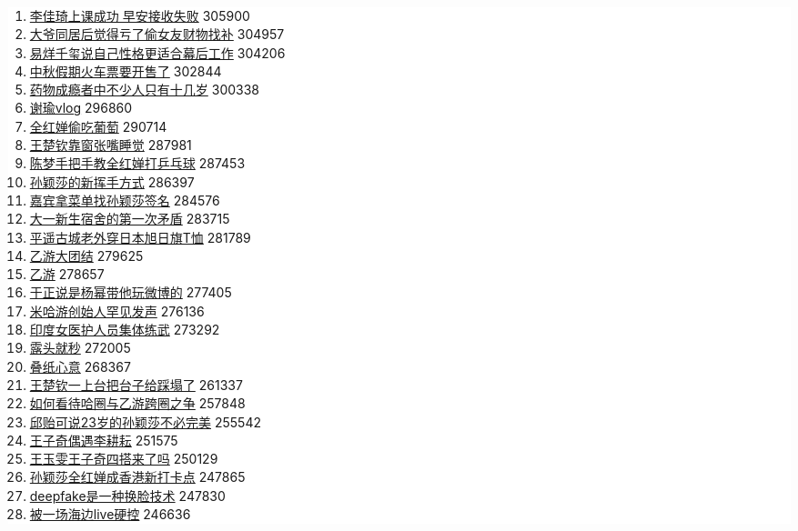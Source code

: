 1. [李佳琦上课成功 早安接收失败](https://s.weibo.com/weibo?q=%E6%9D%8E%E4%BD%B3%E7%90%A6%E4%B8%8A%E8%AF%BE%E6%88%90%E5%8A%9F%20%E6%97%A9%E5%AE%89%E6%8E%A5%E6%94%B6%E5%A4%B1%E8%B4%A5&t=31&band_rank=20&Refer=top) 305900
1. [大爷同居后觉得亏了偷女友财物找补](https://s.weibo.com/weibo?q=%23%E5%A4%A7%E7%88%B7%E5%90%8C%E5%B1%85%E5%90%8E%E8%A7%89%E5%BE%97%E4%BA%8F%E4%BA%86%E5%81%B7%E5%A5%B3%E5%8F%8B%E8%B4%A2%E7%89%A9%E6%89%BE%E8%A1%A5%23&t=31&band_rank=24&Refer=top) 304957
1. [易烊千玺说自己性格更适合幕后工作](https://s.weibo.com/weibo?q=%23%E6%98%93%E7%83%8A%E5%8D%83%E7%8E%BA%E8%AF%B4%E8%87%AA%E5%B7%B1%E6%80%A7%E6%A0%BC%E6%9B%B4%E9%80%82%E5%90%88%E5%B9%95%E5%90%8E%E5%B7%A5%E4%BD%9C%23&t=31&band_rank=46&Refer=top) 304206
1. [中秋假期火车票要开售了](https://s.weibo.com/weibo?q=%23%E4%B8%AD%E7%A7%8B%E5%81%87%E6%9C%9F%E7%81%AB%E8%BD%A6%E7%A5%A8%E8%A6%81%E5%BC%80%E5%94%AE%E4%BA%86%23&t=31&band_rank=34&Refer=top) 302844
1. [药物成瘾者中不少人只有十几岁](https://s.weibo.com/weibo?q=%23%E8%8D%AF%E7%89%A9%E6%88%90%E7%98%BE%E8%80%85%E4%B8%AD%E4%B8%8D%E5%B0%91%E4%BA%BA%E5%8F%AA%E6%9C%89%E5%8D%81%E5%87%A0%E5%B2%81%23&t=31&band_rank=20&Refer=top) 300338
1. [谢瑜vlog](https://s.weibo.com/weibo?q=%E8%B0%A2%E7%91%9Cvlog&t=31&band_rank=20&Refer=top) 296860
1. [全红婵偷吃葡萄](https://s.weibo.com/weibo?q=%23%E5%85%A8%E7%BA%A2%E5%A9%B5%E5%81%B7%E5%90%83%E8%91%A1%E8%90%84%23&t=31&band_rank=37&Refer=top) 290714
1. [王楚钦靠窗张嘴睡觉](https://s.weibo.com/weibo?q=%23%E7%8E%8B%E6%A5%9A%E9%92%A6%E9%9D%A0%E7%AA%97%E5%BC%A0%E5%98%B4%E7%9D%A1%E8%A7%89%23&t=31&band_rank=25&Refer=top) 287981
1. [陈梦手把手教全红婵打乒乓球](https://s.weibo.com/weibo?q=%23%E9%99%88%E6%A2%A6%E6%89%8B%E6%8A%8A%E6%89%8B%E6%95%99%E5%85%A8%E7%BA%A2%E5%A9%B5%E6%89%93%E4%B9%92%E4%B9%93%E7%90%83%23&t=31&band_rank=37&Refer=top) 287453
1. [孙颖莎的新挥手方式](https://s.weibo.com/weibo?q=%E5%AD%99%E9%A2%96%E8%8E%8E%E7%9A%84%E6%96%B0%E6%8C%A5%E6%89%8B%E6%96%B9%E5%BC%8F&t=31&band_rank=23&Refer=top) 286397
1. [嘉宾拿菜单找孙颖莎签名](https://s.weibo.com/weibo?q=%23%E5%98%89%E5%AE%BE%E6%8B%BF%E8%8F%9C%E5%8D%95%E6%89%BE%E5%AD%99%E9%A2%96%E8%8E%8E%E7%AD%BE%E5%90%8D%23&t=31&band_rank=24&Refer=top) 284576
1. [大一新生宿舍的第一次矛盾](https://s.weibo.com/weibo?q=%23%E5%A4%A7%E4%B8%80%E6%96%B0%E7%94%9F%E5%AE%BF%E8%88%8D%E7%9A%84%E7%AC%AC%E4%B8%80%E6%AC%A1%E7%9F%9B%E7%9B%BE%23&t=31&band_rank=26&Refer=top) 283715
1. [平遥古城老外穿日本旭日旗T恤](https://s.weibo.com/weibo?q=%23%E5%B9%B3%E9%81%A5%E5%8F%A4%E5%9F%8E%E8%80%81%E5%A4%96%E7%A9%BF%E6%97%A5%E6%9C%AC%E6%97%AD%E6%97%A5%E6%97%97T%E6%81%A4%23&t=31&band_rank=25&Refer=top) 281789
1. [乙游大团结](https://s.weibo.com/weibo?q=%E4%B9%99%E6%B8%B8%E5%A4%A7%E5%9B%A2%E7%BB%93&t=31&band_rank=25&Refer=top) 279625
1. [乙游](https://s.weibo.com/weibo?q=%E4%B9%99%E6%B8%B8&t=31&band_rank=27&Refer=top) 278657
1. [于正说是杨幂带他玩微博的](https://s.weibo.com/weibo?q=%23%E4%BA%8E%E6%AD%A3%E8%AF%B4%E6%98%AF%E6%9D%A8%E5%B9%82%E5%B8%A6%E4%BB%96%E7%8E%A9%E5%BE%AE%E5%8D%9A%E7%9A%84%23&t=31&band_rank=26&Refer=top) 277405
1. [米哈游创始人罕见发声](https://s.weibo.com/weibo?q=%23%E7%B1%B3%E5%93%88%E6%B8%B8%E5%88%9B%E5%A7%8B%E4%BA%BA%E7%BD%95%E8%A7%81%E5%8F%91%E5%A3%B0%23&t=31&band_rank=38&Refer=top) 276136
1. [印度女医护人员集体练武](https://s.weibo.com/weibo?q=%23%E5%8D%B0%E5%BA%A6%E5%A5%B3%E5%8C%BB%E6%8A%A4%E4%BA%BA%E5%91%98%E9%9B%86%E4%BD%93%E7%BB%83%E6%AD%A6%23&t=31&band_rank=26&Refer=top) 273292
1. [露头就秒](https://s.weibo.com/weibo?q=%E9%9C%B2%E5%A4%B4%E5%B0%B1%E7%A7%92&t=31&band_rank=23&Refer=top) 272005
1. [叠纸心意](https://s.weibo.com/weibo?q=%E5%8F%A0%E7%BA%B8%E5%BF%83%E6%84%8F&t=31&band_rank=23&Refer=top) 268367
1. [王楚钦一上台把台子给踩塌了](https://s.weibo.com/weibo?q=%E7%8E%8B%E6%A5%9A%E9%92%A6%E4%B8%80%E4%B8%8A%E5%8F%B0%E6%8A%8A%E5%8F%B0%E5%AD%90%E7%BB%99%E8%B8%A9%E5%A1%8C%E4%BA%86&t=31&band_rank=27&Refer=top) 261337
1. [如何看待哈圈与乙游跨圈之争](https://s.weibo.com/weibo?q=%23%E5%A6%82%E4%BD%95%E7%9C%8B%E5%BE%85%E5%93%88%E5%9C%88%E4%B8%8E%E4%B9%99%E6%B8%B8%E8%B7%A8%E5%9C%88%E4%B9%8B%E4%BA%89%23&t=31&band_rank=38&Refer=top) 257848
1. [邱贻可说23岁的孙颖莎不必完美](https://s.weibo.com/weibo?q=%23%E9%82%B1%E8%B4%BB%E5%8F%AF%E8%AF%B423%E5%B2%81%E7%9A%84%E5%AD%99%E9%A2%96%E8%8E%8E%E4%B8%8D%E5%BF%85%E5%AE%8C%E7%BE%8E%23&t=31&band_rank=40&Refer=top) 255542
1. [王子奇偶遇李耕耘](https://s.weibo.com/weibo?q=%23%E7%8E%8B%E5%AD%90%E5%A5%87%E5%81%B6%E9%81%87%E6%9D%8E%E8%80%95%E8%80%98%23&t=31&band_rank=28&Refer=top) 251575
1. [王玉雯王子奇四搭来了吗](https://s.weibo.com/weibo?q=%23%E7%8E%8B%E7%8E%89%E9%9B%AF%E7%8E%8B%E5%AD%90%E5%A5%87%E5%9B%9B%E6%90%AD%E6%9D%A5%E4%BA%86%E5%90%97%23&t=31&band_rank=30&Refer=top) 250129
1. [孙颖莎全红婵成香港新打卡点](https://s.weibo.com/weibo?q=%23%E5%AD%99%E9%A2%96%E8%8E%8E%E5%85%A8%E7%BA%A2%E5%A9%B5%E6%88%90%E9%A6%99%E6%B8%AF%E6%96%B0%E6%89%93%E5%8D%A1%E7%82%B9%23&t=31&band_rank=29&Refer=top) 247865
1. [deepfake是一种换脸技术](https://s.weibo.com/weibo?q=%23deepfake%E6%98%AF%E4%B8%80%E7%A7%8D%E6%8D%A2%E8%84%B8%E6%8A%80%E6%9C%AF%23&t=31&band_rank=10&Refer=top) 247830
1. [被一场海边live硬控](https://s.weibo.com/weibo?q=%23%E8%A2%AB%E4%B8%80%E5%9C%BA%E6%B5%B7%E8%BE%B9live%E7%A1%AC%E6%8E%A7%23&t=31&band_rank=50&Refer=top) 246636